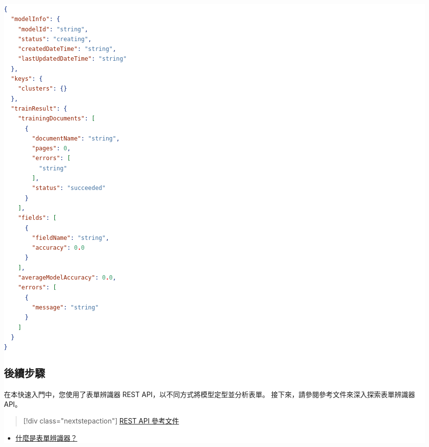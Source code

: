 ```json
{
  "modelInfo": {
    "modelId": "string",
    "status": "creating",
    "createdDateTime": "string",
    "lastUpdatedDateTime": "string"
  },
  "keys": {
    "clusters": {}
  },
  "trainResult": {
    "trainingDocuments": [
      {
        "documentName": "string",
        "pages": 0,
        "errors": [
          "string"
        ],
        "status": "succeeded"
      }
    ],
    "fields": [
      {
        "fieldName": "string",
        "accuracy": 0.0
      }
    ],
    "averageModelAccuracy": 0.0,
    "errors": [
      {
        "message": "string"
      }
    ]
  }
}
```

## <a name="next-steps"></a>後續步驟

在本快速入門中，您使用了表單辨識器 REST API，以不同方式將模型定型並分析表單。 接下來，請參閱參考文件來深入探索表單辨識器 API。

> [!div class="nextstepaction"]
> [REST API 參考文件](https://westus2.dev.cognitive.microsoft.com/docs/services/form-recognizer-api-v2/operations/AnalyzeWithCustomForm)

* [什麼是表單辨識器？](../../overview.md)
